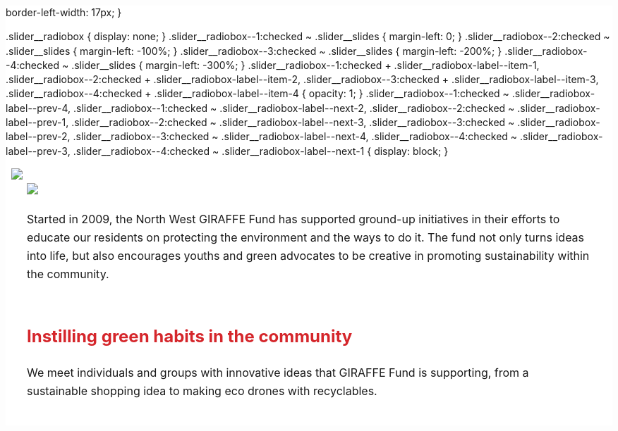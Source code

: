   border-left-width: 17px;
}

.slider__radiobox {
  display: none;
}
.slider__radiobox--1:checked ~ .slider__slides {
  margin-left: 0;
}
.slider__radiobox--2:checked ~ .slider__slides {
  margin-left: -100%;
}
.slider__radiobox--3:checked ~ .slider__slides {
  margin-left: -200%;
}
.slider__radiobox--4:checked ~ .slider__slides {
  margin-left: -300%;
}
.slider__radiobox--1:checked + .slider__radiobox-label--item-1, .slider__radiobox--2:checked + .slider__radiobox-label--item-2, .slider__radiobox--3:checked + .slider__radiobox-label--item-3, .slider__radiobox--4:checked + .slider__radiobox-label--item-4 {
  opacity: 1;
}
.slider__radiobox--1:checked ~ .slider__radiobox-label--prev-4, .slider__radiobox--1:checked ~ .slider__radiobox-label--next-2, .slider__radiobox--2:checked ~ .slider__radiobox-label--prev-1, .slider__radiobox--2:checked ~ .slider__radiobox-label--next-3, .slider__radiobox--3:checked ~ .slider__radiobox-label--prev-2, .slider__radiobox--3:checked ~ .slider__radiobox-label--next-4, .slider__radiobox--4:checked ~ .slider__radiobox-label--prev-3, .slider__radiobox--4:checked ~ .slider__radiobox-label--next-1 {
  display: block;
}

  </style>
</head>
<body>
<article style="max-width: 800px; width: 100%; margin: auto;">
<div style="width: 100%;">
  <img src="/images/cohesion_logo.gif" style="width: 100%; max-width: 133px; z-index: 99; position: relative; margin-left: -22px;">
</div>

<div>
	<img src="/images/Cohesion/Nov%202022/green-living.jpg" style="width: 100%; margin-top: 0px;">
</div>

<div style="padding: 0px 0px 10px;">
<p style="font-size: 16px; line-height: 26px;">Started in 2009, the North West GIRAFFE Fund has supported ground-up initiatives in their efforts to educate our residents on protecting the environment and the ways to do it. The fund not only turns ideas into life, but also encourages youths and green advocates to be creative in promoting sustainability within the community.</p>   
</div>

<div style="padding: 0px 0px 20px;">
<h2 style="color: #D5262B; font-weight: bold; font-size: x-large;">
  <strong>Instilling green habits in the community    </strong>
</h2>
<p style="font-size: 16px; line-height: 26px;">We meet individuals and groups with innovative ideas that GIRAFFE Fund is supporting, from a sustainable shopping idea to making eco drones with recyclables. </p>   
</div>
